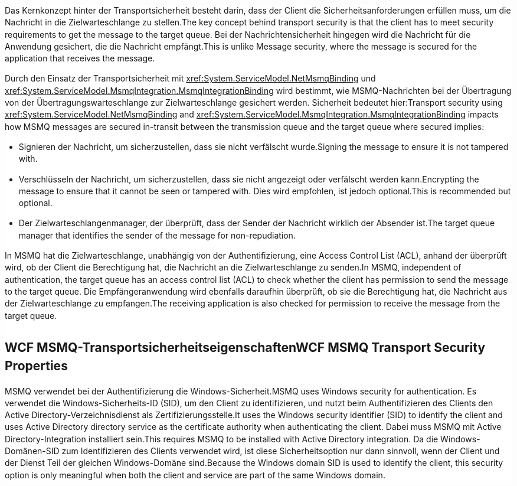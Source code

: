  <span data-ttu-id="af63a-111">Das Kernkonzept hinter der Transportsicherheit besteht darin, dass der Client die Sicherheitsanforderungen erfüllen muss, um die Nachricht in die Zielwarteschlange zu stellen.</span><span class="sxs-lookup"><span data-stu-id="af63a-111">The key concept behind transport security is that the client has to meet security requirements to get the message to the target queue.</span></span> <span data-ttu-id="af63a-112">Bei der Nachrichtensicherheit hingegen wird die Nachricht für die Anwendung gesichert, die die Nachricht empfängt.</span><span class="sxs-lookup"><span data-stu-id="af63a-112">This is unlike Message security, where the message is secured for the application that receives the message.</span></span>  
  
 <span data-ttu-id="af63a-113">Durch den Einsatz der Transportsicherheit mit <xref:System.ServiceModel.NetMsmqBinding> und <xref:System.ServiceModel.MsmqIntegration.MsmqIntegrationBinding> wird bestimmt, wie MSMQ-Nachrichten bei der Übertragung von der Übertragungswarteschlange zur Zielwarteschlange gesichert werden. Sicherheit bedeutet hier:</span><span class="sxs-lookup"><span data-stu-id="af63a-113">Transport security using <xref:System.ServiceModel.NetMsmqBinding> and <xref:System.ServiceModel.MsmqIntegration.MsmqIntegrationBinding> impacts how MSMQ messages are secured in-transit between the transmission queue and the target queue where secured implies:</span></span>  
  
- <span data-ttu-id="af63a-114">Signieren der Nachricht, um sicherzustellen, dass sie nicht verfälscht wurde.</span><span class="sxs-lookup"><span data-stu-id="af63a-114">Signing the message to ensure it is not tampered with.</span></span>  
  
- <span data-ttu-id="af63a-115">Verschlüsseln der Nachricht, um sicherzustellen, dass sie nicht angezeigt oder verfälscht werden kann.</span><span class="sxs-lookup"><span data-stu-id="af63a-115">Encrypting the message to ensure that it cannot be seen or tampered with.</span></span> <span data-ttu-id="af63a-116">Dies wird empfohlen, ist jedoch optional.</span><span class="sxs-lookup"><span data-stu-id="af63a-116">This is recommended but optional.</span></span>  
  
- <span data-ttu-id="af63a-117">Der Zielwarteschlangenmanager, der überprüft, dass der Sender der Nachricht wirklich der Absender ist.</span><span class="sxs-lookup"><span data-stu-id="af63a-117">The target queue manager that identifies the sender of the message for non-repudiation.</span></span>  
  
 <span data-ttu-id="af63a-118">In MSMQ hat die Zielwarteschlange, unabhängig von der Authentifizierung, eine Access Control List (ACL), anhand der überprüft wird, ob der Client die Berechtigung hat, die Nachricht an die Zielwarteschlange zu senden.</span><span class="sxs-lookup"><span data-stu-id="af63a-118">In MSMQ, independent of authentication, the target queue has an access control list (ACL) to check whether the client has permission to send the message to the target queue.</span></span> <span data-ttu-id="af63a-119">Die Empfängeranwendung wird ebenfalls daraufhin überprüft, ob sie die Berechtigung hat, die Nachricht aus der Zielwarteschlange zu empfangen.</span><span class="sxs-lookup"><span data-stu-id="af63a-119">The receiving application is also checked for permission to receive the message from the target queue.</span></span>  
  
## <a name="wcf-msmq-transport-security-properties"></a><span data-ttu-id="af63a-120">WCF MSMQ-Transportsicherheitseigenschaften</span><span class="sxs-lookup"><span data-stu-id="af63a-120">WCF MSMQ Transport Security Properties</span></span>  

 <span data-ttu-id="af63a-121">MSMQ verwendet bei der Authentifizierung die Windows-Sicherheit.</span><span class="sxs-lookup"><span data-stu-id="af63a-121">MSMQ uses Windows security for authentication.</span></span> <span data-ttu-id="af63a-122">Es verwendet die Windows-Sicherheits-ID (SID), um den Client zu identifizieren, und nutzt beim Authentifizieren des Clients den Active Directory-Verzeichnisdienst als Zertifizierungsstelle.</span><span class="sxs-lookup"><span data-stu-id="af63a-122">It uses the Windows security identifier (SID) to identify the client and uses Active Directory directory service as the certificate authority when authenticating the client.</span></span> <span data-ttu-id="af63a-123">Dabei muss MSMQ mit Active Directory-Integration installiert sein.</span><span class="sxs-lookup"><span data-stu-id="af63a-123">This requires MSMQ to be installed with Active Directory integration.</span></span> <span data-ttu-id="af63a-124">Da die Windows-Domänen-SID zum Identifizieren des Clients verwendet wird, ist diese Sicherheitsoption nur dann sinnvoll, wenn der Client und der Dienst Teil der gleichen Windows-Domäne sind.</span><span class="sxs-lookup"><span data-stu-id="af63a-124">Because the Windows domain SID is used to identify the client, this security option is only meaningful when both the client and service are part of the same Windows domain.</span></span>  
  